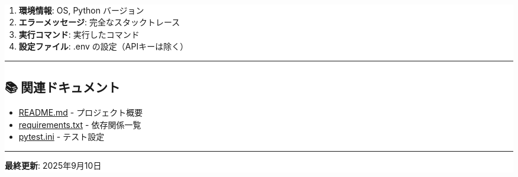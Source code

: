 1. **環境情報**: OS, Python バージョン
2. **エラーメッセージ**: 完全なスタックトレース
3. **実行コマンド**: 実行したコマンド
4. **設定ファイル**: .env の設定（APIキーは除く）

---

## 📚 関連ドキュメント

- [README.md](../README.md) - プロジェクト概要
- [requirements.txt](requirements.txt) - 依存関係一覧
- [pytest.ini](pytest.ini) - テスト設定

---

**最終更新**: 2025年9月10日
